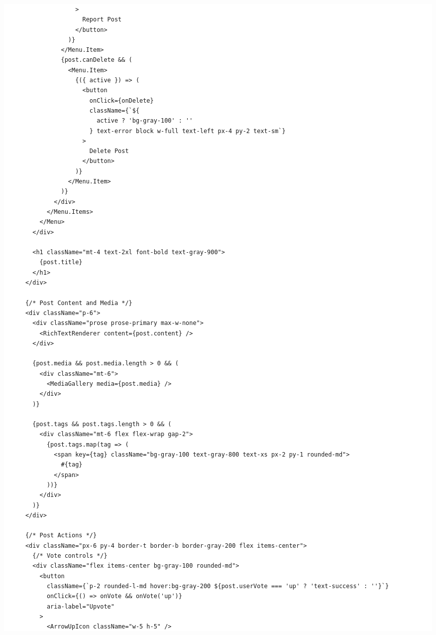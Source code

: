 ```tsx
                    >
                      Report Post
                    </button>
                  )}
                </Menu.Item>
                {post.canDelete && (
                  <Menu.Item>
                    {({ active }) => (
                      <button
                        onClick={onDelete}
                        className={`${
                          active ? 'bg-gray-100' : ''
                        } text-error block w-full text-left px-4 py-2 text-sm`}
                      >
                        Delete Post
                      </button>
                    )}
                  </Menu.Item>
                )}
              </div>
            </Menu.Items>
          </Menu>
        </div>
        
        <h1 className="mt-4 text-2xl font-bold text-gray-900">
          {post.title}
        </h1>
      </div>
      
      {/* Post Content and Media */}
      <div className="p-6">
        <div className="prose prose-primary max-w-none">
          <RichTextRenderer content={post.content} />
        </div>
        
        {post.media && post.media.length > 0 && (
          <div className="mt-6">
            <MediaGallery media={post.media} />
          </div>
        )}
        
        {post.tags && post.tags.length > 0 && (
          <div className="mt-6 flex flex-wrap gap-2">
            {post.tags.map(tag => (
              <span key={tag} className="bg-gray-100 text-gray-800 text-xs px-2 py-1 rounded-md">
                #{tag}
              </span>
            ))}
          </div>
        )}
      </div>
      
      {/* Post Actions */}
      <div className="px-6 py-4 border-t border-b border-gray-200 flex items-center">
        {/* Vote controls */}
        <div className="flex items-center bg-gray-100 rounded-md">
          <button 
            className={`p-2 rounded-l-md hover:bg-gray-200 ${post.userVote === 'up' ? 'text-success' : ''}`}
            onClick={() => onVote && onVote('up')}
            aria-label="Upvote"
          >
            <ArrowUpIcon className="w-5 h-5" />
```